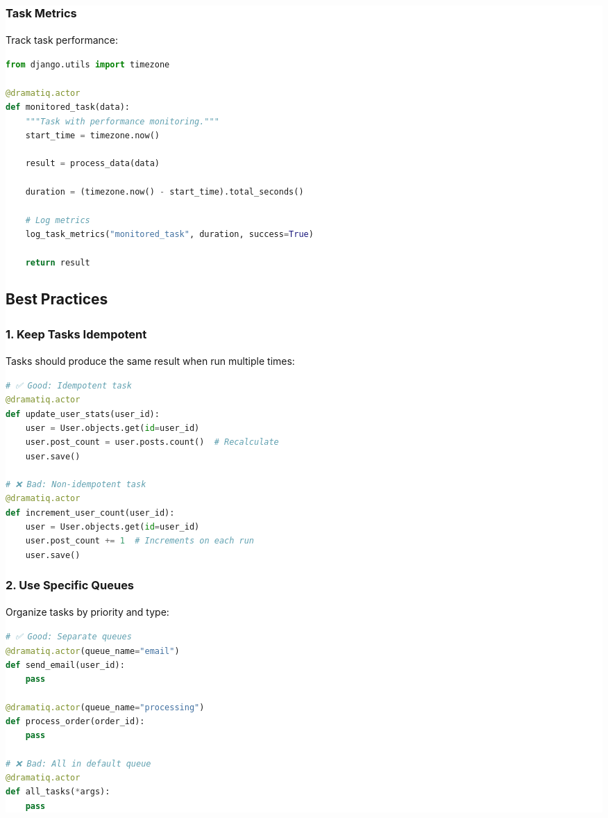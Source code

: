 ### Task Metrics

Track task performance:

```python
from django.utils import timezone

@dramatiq.actor
def monitored_task(data):
    """Task with performance monitoring."""
    start_time = timezone.now()

    result = process_data(data)

    duration = (timezone.now() - start_time).total_seconds()

    # Log metrics
    log_task_metrics("monitored_task", duration, success=True)

    return result
```

## Best Practices

### 1. Keep Tasks Idempotent

Tasks should produce the same result when run multiple times:

```python
# ✅ Good: Idempotent task
@dramatiq.actor
def update_user_stats(user_id):
    user = User.objects.get(id=user_id)
    user.post_count = user.posts.count()  # Recalculate
    user.save()

# ❌ Bad: Non-idempotent task
@dramatiq.actor
def increment_user_count(user_id):
    user = User.objects.get(id=user_id)
    user.post_count += 1  # Increments on each run
    user.save()
```

### 2. Use Specific Queues

Organize tasks by priority and type:

```python
# ✅ Good: Separate queues
@dramatiq.actor(queue_name="email")
def send_email(user_id):
    pass

@dramatiq.actor(queue_name="processing")
def process_order(order_id):
    pass

# ❌ Bad: All in default queue
@dramatiq.actor
def all_tasks(*args):
    pass
```
